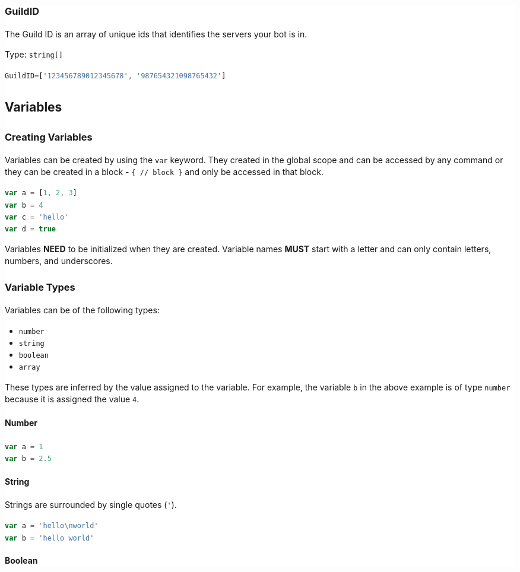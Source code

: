 ### GuildID

The Guild ID is an array of unique ids that identifies the servers your bot is in.

Type: `string[]`

```js
GuildID=['123456789012345678', '987654321098765432']
```

## Variables

### Creating Variables

Variables can be created by using the `var` keyword. They created in the global scope and can be accessed by any command or they can be created in a block - `{ // block }` and only be accessed in that block.

```js
var a = [1, 2, 3]
var b = 4
var c = 'hello'
var d = true
```

Variables **NEED** to be initialized when they are created. Variable names **MUST** start with a letter and can only contain letters, numbers, and underscores.

### Variable Types

Variables can be of the following types:
- `number`
- `string`
- `boolean`
- `array`

These types are inferred by the value assigned to the variable. For example, the variable `b` in the above example is of type `number` because it is assigned the value `4`.

#### Number
```js
var a = 1
var b = 2.5
```

#### String

Strings are surrounded by single quotes (`'`).

```js
var a = 'hello\nworld'
var b = 'hello world'
```

#### Boolean
